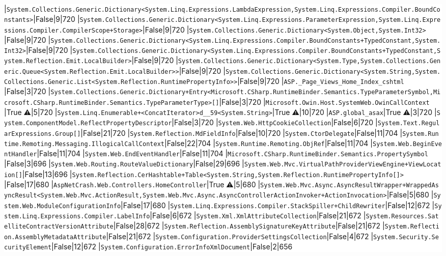 |``System.Collections.Generic.Dictionary<System.Linq.Expressions.LambdaExpression,System.Linq.Expressions.Compiler.BoundConstants>``|False|9|720
|``System.Collections.Generic.Dictionary<System.Linq.Expressions.ParameterExpression,System.Linq.Expressions.Compiler.CompilerScope+Storage>``|False|9|720
|``System.Collections.Generic.Dictionary<System.Object,System.Int32>``|False|9|720
|``System.Collections.Generic.Dictionary<System.Linq.Expressions.Compiler.BoundConstants+TypedConstant,System.Int32>``|False|9|720
|``System.Collections.Generic.Dictionary<System.Linq.Expressions.Compiler.BoundConstants+TypedConstant,System.Reflection.Emit.LocalBuilder>``|False|9|720
|``System.Collections.Generic.Dictionary<System.Type,System.Collections.Generic.Queue<System.Reflection.Emit.LocalBuilder>>``|False|9|720
|``System.Collections.Generic.Dictionary<System.String,System.Collections.Generic.List<System.Reflection.RuntimePropertyInfo>>``|False|9|720
|``ASP._Page_Views_Home_Index_cshtml``|False|3|720
|``System.Collections.Generic.Dictionary+Entry<Microsoft.CSharp.RuntimeBinder.Semantics.TypeParameterSymbol,Microsoft.CSharp.RuntimeBinder.Semantics.TypeParameterType>[]``|False|3|720
|``Microsoft.Owin.Host.SystemWeb.OwinCallContext``|True :warning:|5|720
|``System.Linq.Enumerable+<ConcatIterator>d__59<System.String>``|True :warning:|10|720
|``ASP.global_asax``|True :warning:|3|720
|``System.ComponentModel.ReflectPropertyDescriptor``|False|3|720
|``System.Web.HttpCookieCollection``|False|6|720
|``System.Text.RegularExpressions.Group[]``|False|21|720
|``System.Reflection.MdFieldInfo``|False|10|720
|``System.CtorDelegate``|False|11|704
|``System.Runtime.Remoting.Messaging.IllogicalCallContext``|False|22|704
|``System.Runtime.Remoting.ObjRef``|False|11|704
|``System.Web.BeginEventHandler``|False|11|704
|``System.Web.EndEventHandler``|False|11|704
|``Microsoft.CSharp.RuntimeBinder.Semantics.PropertySymbol``|False|3|696
|``System.Web.Routing.RouteValueDictionary``|False|29|696
|``System.Web.Mvc.VirtualPathProviderViewEngine+ViewLocation[]``|False|13|696
|``System.Reflection.CerHashtable+Table<System.String,System.Reflection.RuntimePropertyInfo[]>``|False|17|680
|``AspNetCrash.Web.Controllers.HomeController``|True :warning:|5|680
|``System.Web.Mvc.Async.AsyncResultWrapper+WrappedAsyncResult<System.Web.Mvc.ActionResult,System.Web.Mvc.Async.AsyncControllerActionInvoker+ActionInvocation>``|False|5|680
|``System.Web.ModuleConfigurationInfo``|False|17|680
|``System.Linq.Expressions.Compiler.StackSpiller+ChildRewriter``|False|12|672
|``System.Linq.Expressions.Compiler.LabelInfo``|False|6|672
|``System.Xml.XmlAttributeCollection``|False|21|672
|``System.Resources.SatelliteContractVersionAttribute``|False|28|672
|``System.Reflection.AssemblySignatureKeyAttribute``|False|21|672
|``System.Reflection.AssemblyMetadataAttribute``|False|21|672
|``System.Configuration.ProviderSettingsCollection``|False|4|672
|``System.Security.SecurityElement``|False|12|672
|``System.Configuration.ErrorInfoXmlDocument``|False|2|656